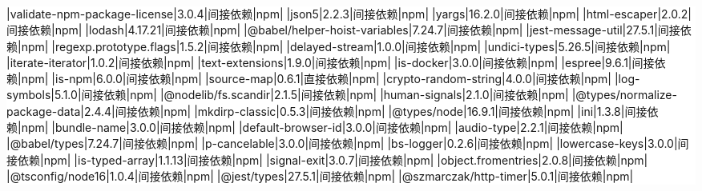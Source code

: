 |validate-npm-package-license|3.0.4|间接依赖|npm|
|json5|2.2.3|间接依赖|npm|
|yargs|16.2.0|间接依赖|npm|
|html-escaper|2.0.2|间接依赖|npm|
|lodash|4.17.21|间接依赖|npm|
|@babel/helper-hoist-variables|7.24.7|间接依赖|npm|
|jest-message-util|27.5.1|间接依赖|npm|
|regexp.prototype.flags|1.5.2|间接依赖|npm|
|delayed-stream|1.0.0|间接依赖|npm|
|undici-types|5.26.5|间接依赖|npm|
|iterate-iterator|1.0.2|间接依赖|npm|
|text-extensions|1.9.0|间接依赖|npm|
|is-docker|3.0.0|间接依赖|npm|
|espree|9.6.1|间接依赖|npm|
|is-npm|6.0.0|间接依赖|npm|
|source-map|0.6.1|直接依赖|npm|
|crypto-random-string|4.0.0|间接依赖|npm|
|log-symbols|5.1.0|间接依赖|npm|
|@nodelib/fs.scandir|2.1.5|间接依赖|npm|
|human-signals|2.1.0|间接依赖|npm|
|@types/normalize-package-data|2.4.4|间接依赖|npm|
|mkdirp-classic|0.5.3|间接依赖|npm|
|@types/node|16.9.1|间接依赖|npm|
|ini|1.3.8|间接依赖|npm|
|bundle-name|3.0.0|间接依赖|npm|
|default-browser-id|3.0.0|间接依赖|npm|
|audio-type|2.2.1|间接依赖|npm|
|@babel/types|7.24.7|间接依赖|npm|
|p-cancelable|3.0.0|间接依赖|npm|
|bs-logger|0.2.6|间接依赖|npm|
|lowercase-keys|3.0.0|间接依赖|npm|
|is-typed-array|1.1.13|间接依赖|npm|
|signal-exit|3.0.7|间接依赖|npm|
|object.fromentries|2.0.8|间接依赖|npm|
|@tsconfig/node16|1.0.4|间接依赖|npm|
|@jest/types|27.5.1|间接依赖|npm|
|@szmarczak/http-timer|5.0.1|间接依赖|npm|